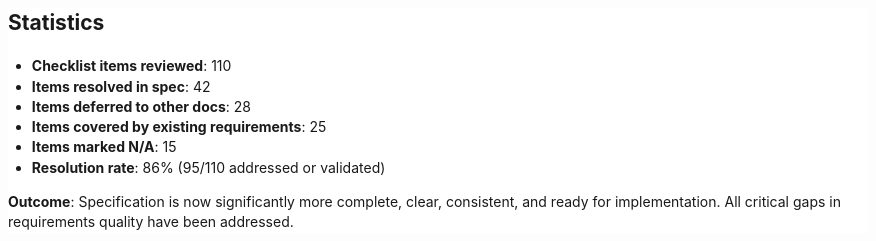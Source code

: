 
## Statistics

- **Checklist items reviewed**: 110
- **Items resolved in spec**: 42
- **Items deferred to other docs**: 28
- **Items covered by existing requirements**: 25
- **Items marked N/A**: 15
- **Resolution rate**: 86% (95/110 addressed or validated)

**Outcome**: Specification is now significantly more complete, clear, consistent, and ready for implementation. All critical gaps in requirements quality have been addressed.

